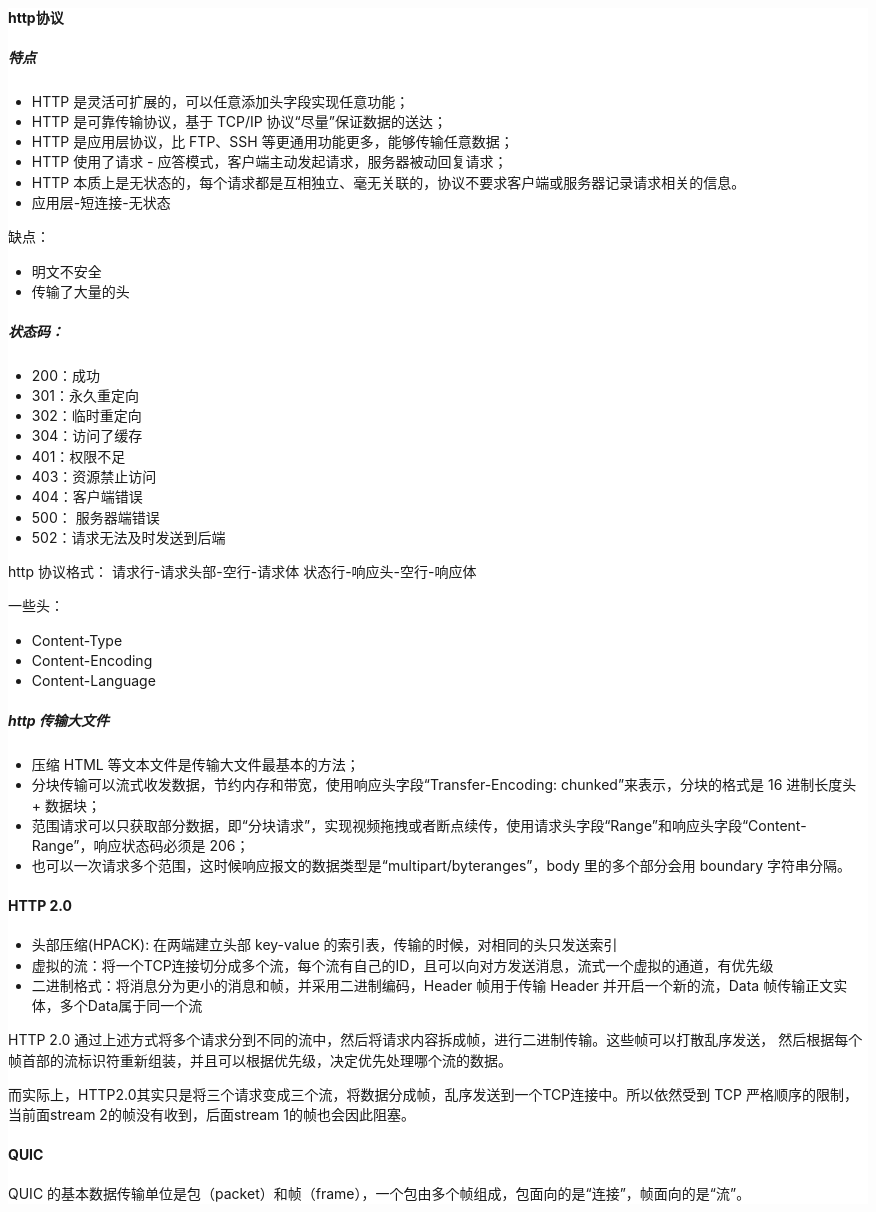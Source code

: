 #### http协议

##### 特点
- HTTP 是灵活可扩展的，可以任意添加头字段实现任意功能；
- HTTP 是可靠传输协议，基于 TCP/IP 协议“尽量”保证数据的送达；
- HTTP 是应用层协议，比 FTP、SSH 等更通用功能更多，能够传输任意数据；
- HTTP 使用了请求 - 应答模式，客户端主动发起请求，服务器被动回复请求；
- HTTP 本质上是无状态的，每个请求都是互相独立、毫无关联的，协议不要求客户端或服务器记录请求相关的信息。
- 应用层-短连接-无状态

缺点：
- 明文不安全
- 传输了大量的头    

##### 状态码：
- 200：成功
- 301：永久重定向
- 302：临时重定向
- 304：访问了缓存
- 401：权限不足
- 403：资源禁止访问
- 404：客户端错误
- 500： 服务器端错误
- 502：请求无法及时发送到后端

http 协议格式：
请求行-请求头部-空行-请求体
状态行-响应头-空行-响应体

一些头：
- Content-Type
- Content-Encoding
- Content-Language

##### http 传输大文件
- 压缩 HTML 等文本文件是传输大文件最基本的方法；
- 分块传输可以流式收发数据，节约内存和带宽，使用响应头字段“Transfer-Encoding: chunked”来表示，分块的格式是 16 进制长度头 + 数据块；
- 范围请求可以只获取部分数据，即“分块请求”，实现视频拖拽或者断点续传，使用请求头字段“Range”和响应头字段“Content-Range”，响应状态码必须是 206；
- 也可以一次请求多个范围，这时候响应报文的数据类型是“multipart/byteranges”，body 里的多个部分会用 boundary 字符串分隔。

#### HTTP 2.0
- 头部压缩(HPACK): 在两端建立头部 key-value 的索引表，传输的时候，对相同的头只发送索引
- 虚拟的流：将一个TCP连接切分成多个流，每个流有自己的ID，且可以向对方发送消息，流式一个虚拟的通道，有优先级
- 二进制格式：将消息分为更小的消息和帧，并采用二进制编码，Header 帧用于传输 Header 并开启一个新的流，Data 帧传输正文实体，多个Data属于同一个流  

HTTP 2.0 通过上述方式将多个请求分到不同的流中，然后将请求内容拆成帧，进行二进制传输。这些帧可以打散乱序发送， 然后根据每个帧首部的流标识符重新组装，并且可以根据优先级，决定优先处理哪个流的数据。  

而实际上，HTTP2.0其实只是将三个请求变成三个流，将数据分成帧，乱序发送到一个TCP连接中。所以依然受到 TCP 严格顺序的限制，当前面stream 2的帧没有收到，后面stream 1的帧也会因此阻塞。

#### QUIC
QUIC 的基本数据传输单位是包（packet）和帧（frame），一个包由多个帧组成，包面向的是“连接”，帧面向的是“流”。  
